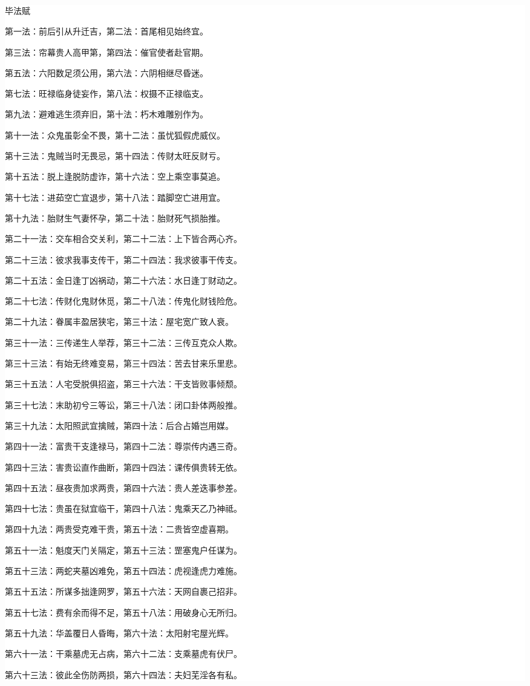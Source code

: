 毕法赋

第一法：前后引从升迁吉，第二法：首尾相见始终宜。

第三法：帘幕贵人高甲第，第四法：催官使者赴官期。

第五法：六阳数足须公用，第六法：六阴相继尽昏迷。

第七法：旺禄临身徒妄作，第八法：权摄不正禄临支。

第九法：避难逃生须弃旧，第十法：朽木难雕别作为。

第十一法：众鬼虽彰全不畏，第十二法：虽忧狐假虎威仪。

第十三法：鬼贼当时无畏忌，第十四法：传财太旺反财亏。

第十五法：脱上逢脱防虚诈，第十六法：空上乘空事莫追。

第十七法：进茹空亡宜退步，第十八法：踏脚空亡进用宜。

第十九法：胎财生气妻怀孕，第二十法：胎财死气损胎推。

第二十一法：交车相合交关利，第二十二法：上下皆合两心齐。

第二十三法：彼求我事支传干，第二十四法：我求彼事干传支。

第二十五法：金日逢丁凶祸动，第二十六法：水日逢丁财动之。

第二十七法：传财化鬼财休觅，第二十八法：传鬼化财钱险危。

第二十九法：眷属丰盈居狭宅，第三十法：屋宅宽广致人衰。

第三十一法：三传递生人举荐，第三十二法：三传互克众人欺。

第三十三法：有始无终难变易，第三十四法：苦去甘来乐里悲。

第三十五法：人宅受脱俱招盗，第三十六法：干支皆败事倾颓。

第三十七法：末助初兮三等讼，第三十八法：闭口卦体两般推。

第三十九法：太阳照武宜擒贼，第四十法：后合占婚岂用媒。

第四十一法：富贵干支逢禄马，第四十二法：尊崇传内遇三奇。

第四十三法：害贵讼直作曲断，第四十四法：课传俱贵转无依。

第四十五法：昼夜贵加求两贵，第四十六法：贵人差迭事参差。

第四十七法：贵虽在狱宜临干，第四十八法：鬼乘天乙乃神祗。

第四十九法：两贵受克难干贵，第五十法：二贵皆空虚喜期。

第五十一法：魁度天门关隔定，第五十三法：罡塞鬼户任谋为。

第五十三法：两蛇夹墓凶难免，第五十四法：虎视逢虎力难施。

第五十五法：所谋多拙逢网罗，第五十六法：天网自裹己招非。

第五十七法：费有余而得不足，第五十八法：用破身心无所归。

第五十九法：华盖覆日人昏晦，第六十法：太阳射宅屋光辉。

第六十一法：干乘墓虎无占病，第六十二法：支乘墓虎有伏尸。

第六十三法：彼此全伤防两损，第六十四法：夫妇芜淫各有私。
